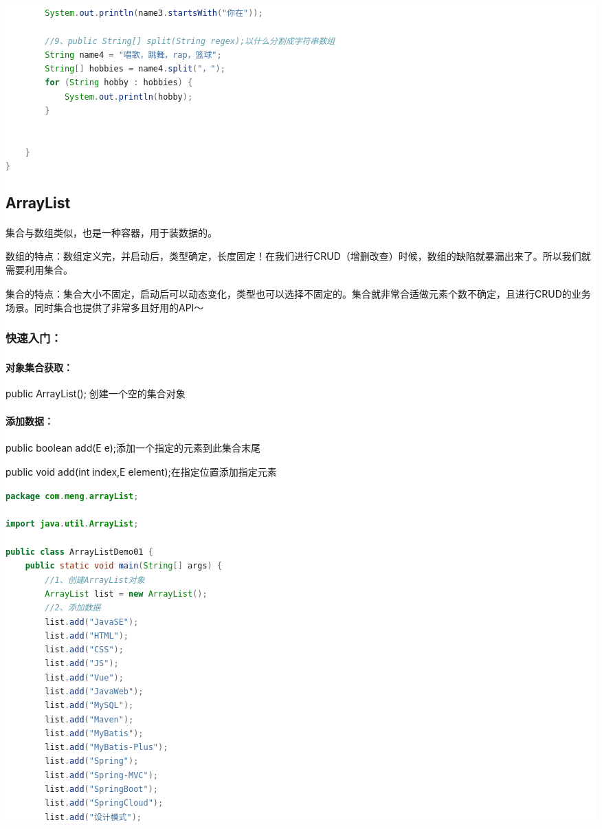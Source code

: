    ```java
           System.out.println(name3.startsWith("你在"));
   
           //9、public String[] split(String regex);以什么分割成字符串数组
           String name4 = "唱歌，跳舞，rap，篮球";
           String[] hobbies = name4.split("，");
           for (String hobby : hobbies) {
               System.out.println(hobby);
           }
   
   
       }
   }
   
   ```





## ArrayList

集合与数组类似，也是一种容器，用于装数据的。



数组的特点：数组定义完，并启动后，类型确定，长度固定！在我们进行CRUD（增删改查）时候，数组的缺陷就暴漏出来了。所以我们就需要利用集合。

集合的特点：集合大小不固定，启动后可以动态变化，类型也可以选择不固定的。集合就非常合适做元素个数不确定，且进行CRUD的业务场景。同时集合也提供了非常多且好用的API～



### 快速入门：

#### 对象集合获取：

public ArrayList(); 创建一个空的集合对象

#### 添加数据：

public boolean add(E e);添加一个指定的元素到此集合末尾

public void add(int index,E element);在指定位置添加指定元素



```java
package com.meng.arrayList;

import java.util.ArrayList;

public class ArrayListDemo01 {
    public static void main(String[] args) {
        //1、创建ArrayList对象
        ArrayList list = new ArrayList();
        //2、添加数据
        list.add("JavaSE");
        list.add("HTML");
        list.add("CSS");
        list.add("JS");
        list.add("Vue");
        list.add("JavaWeb");
        list.add("MySQL");
        list.add("Maven");
        list.add("MyBatis");
        list.add("MyBatis-Plus");
        list.add("Spring");
        list.add("Spring-MVC");
        list.add("SpringBoot");
        list.add("SpringCloud");
        list.add("设计模式");
```